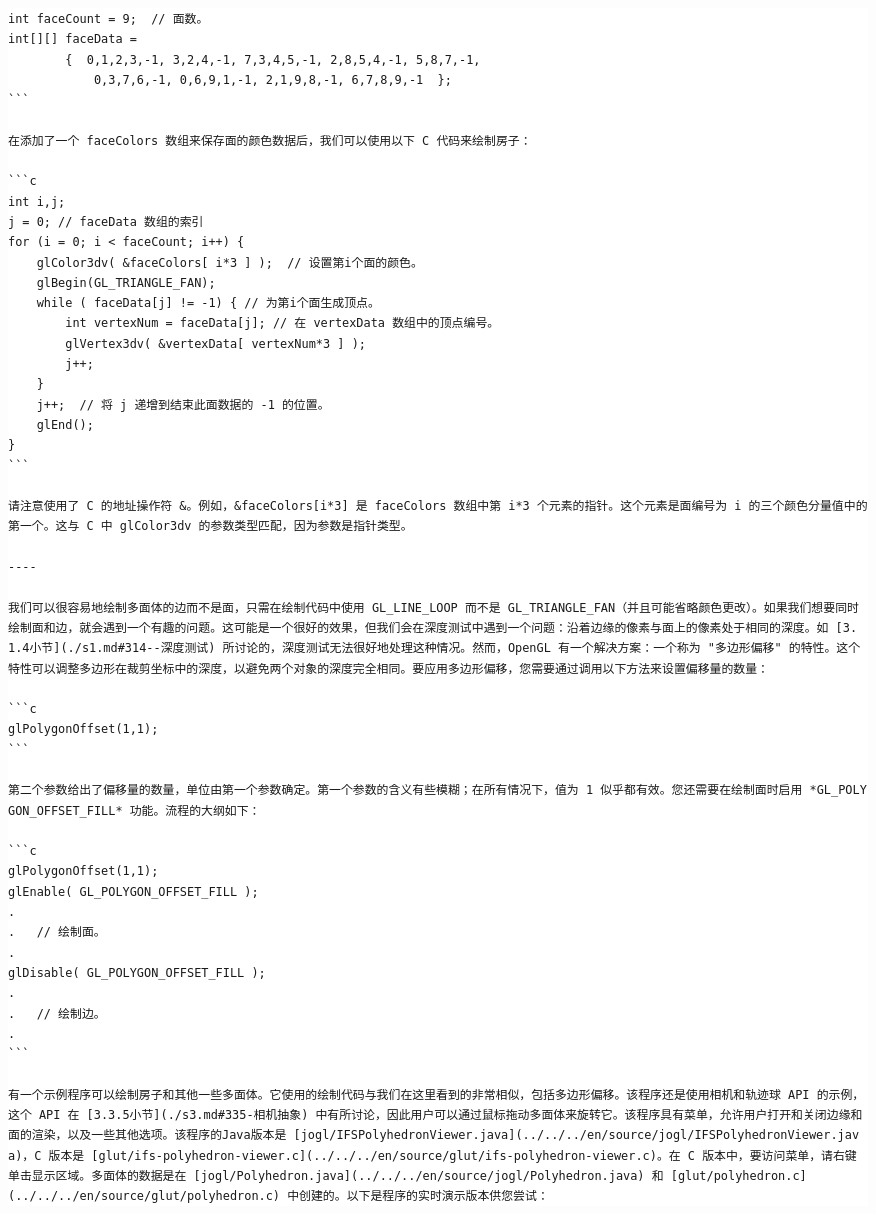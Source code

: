     int faceCount = 9;  // 面数。       
    int[][] faceData =
            {  0,1,2,3,-1, 3,2,4,-1, 7,3,4,5,-1, 2,8,5,4,-1, 5,8,7,-1,
                0,3,7,6,-1, 0,6,9,1,-1, 2,1,9,8,-1, 6,7,8,9,-1  };
    ```

    在添加了一个 faceColors 数组来保存面的颜色数据后，我们可以使用以下 C 代码来绘制房子：

    ```c
    int i,j;
    j = 0; // faceData 数组的索引
    for (i = 0; i < faceCount; i++) {
        glColor3dv( &faceColors[ i*3 ] );  // 设置第i个面的颜色。
        glBegin(GL_TRIANGLE_FAN);
        while ( faceData[j] != -1) { // 为第i个面生成顶点。
            int vertexNum = faceData[j]; // 在 vertexData 数组中的顶点编号。
            glVertex3dv( &vertexData[ vertexNum*3 ] );
            j++;
        }
        j++;  // 将 j 递增到结束此面数据的 -1 的位置。
        glEnd();
    }
    ```

    请注意使用了 C 的地址操作符 &。例如，&faceColors[i*3] 是 faceColors 数组中第 i*3 个元素的指针。这个元素是面编号为 i 的三个颜色分量值中的第一个。这与 C 中 glColor3dv 的参数类型匹配，因为参数是指针类型。

    ----

    我们可以很容易地绘制多面体的边而不是面，只需在绘制代码中使用 GL_LINE_LOOP 而不是 GL_TRIANGLE_FAN（并且可能省略颜色更改）。如果我们想要同时绘制面和边，就会遇到一个有趣的问题。这可能是一个很好的效果，但我们会在深度测试中遇到一个问题：沿着边缘的像素与面上的像素处于相同的深度。如 [3.1.4小节](./s1.md#314--深度测试) 所讨论的，深度测试无法很好地处理这种情况。然而，OpenGL 有一个解决方案：一个称为 "多边形偏移" 的特性。这个特性可以调整多边形在裁剪坐标中的深度，以避免两个对象的深度完全相同。要应用多边形偏移，您需要通过调用以下方法来设置偏移量的数量：

    ```c
    glPolygonOffset(1,1);
    ```

    第二个参数给出了偏移量的数量，单位由第一个参数确定。第一个参数的含义有些模糊；在所有情况下，值为 1 似乎都有效。您还需要在绘制面时启用 *GL_POLYGON_OFFSET_FILL* 功能。流程的大纲如下：

    ```c
    glPolygonOffset(1,1);
    glEnable( GL_POLYGON_OFFSET_FILL );
    .
    .   // 绘制面。
    .
    glDisable( GL_POLYGON_OFFSET_FILL );
    .
    .   // 绘制边。
    .
    ```

    有一个示例程序可以绘制房子和其他一些多面体。它使用的绘制代码与我们在这里看到的非常相似，包括多边形偏移。该程序还是使用相机和轨迹球 API 的示例，这个 API 在 [3.3.5小节](./s3.md#335-相机抽象) 中有所讨论，因此用户可以通过鼠标拖动多面体来旋转它。该程序具有菜单，允许用户打开和关闭边缘和面的渲染，以及一些其他选项。该程序的Java版本是 [jogl/IFSPolyhedronViewer.java](../../../en/source/jogl/IFSPolyhedronViewer.java)，C 版本是 [glut/ifs-polyhedron-viewer.c](../../../en/source/glut/ifs-polyhedron-viewer.c)。在 C 版本中，要访问菜单，请右键单击显示区域。多面体的数据是在 [jogl/Polyhedron.java](../../../en/source/jogl/Polyhedron.java) 和 [glut/polyhedron.c](../../../en/source/glut/polyhedron.c) 中创建的。以下是程序的实时演示版本供您尝试：
